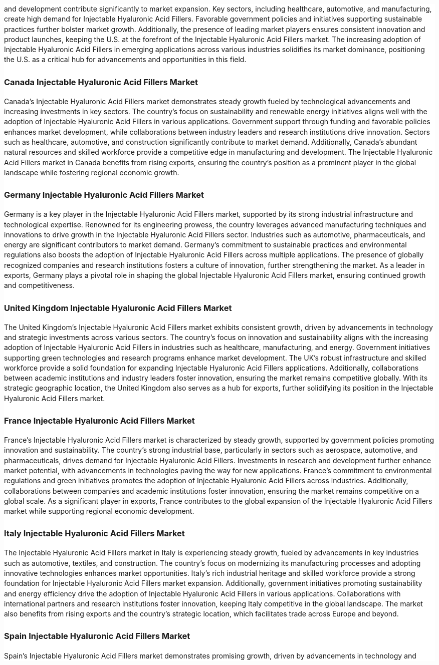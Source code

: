 and development contribute significantly to market expansion. Key sectors, including healthcare, automotive, and manufacturing, create high demand for Injectable Hyaluronic Acid Fillers. Favorable government policies and initiatives supporting sustainable practices further bolster market growth. Additionally, the presence of leading market players ensures consistent innovation and product launches, keeping the U.S. at the forefront of the Injectable Hyaluronic Acid Fillers market. The increasing adoption of Injectable Hyaluronic Acid Fillers in emerging applications across various industries solidifies its market dominance, positioning the U.S. as a critical hub for advancements and opportunities in this field.</p><h3>Canada Injectable Hyaluronic Acid Fillers Market</h3><p>Canada&rsquo;s Injectable Hyaluronic Acid Fillers market demonstrates steady growth fueled by technological advancements and increasing investments in key sectors. The country&rsquo;s focus on sustainability and renewable energy initiatives aligns well with the adoption of Injectable Hyaluronic Acid Fillers in various applications. Government support through funding and favorable policies enhances market development, while collaborations between industry leaders and research institutions drive innovation. Sectors such as healthcare, automotive, and construction significantly contribute to market demand. Additionally, Canada&rsquo;s abundant natural resources and skilled workforce provide a competitive edge in manufacturing and development. The Injectable Hyaluronic Acid Fillers market in Canada benefits from rising exports, ensuring the country&rsquo;s position as a prominent player in the global landscape while fostering regional economic growth.</p><h3>Germany Injectable Hyaluronic Acid Fillers Market</h3><p>Germany is a key player in the Injectable Hyaluronic Acid Fillers market, supported by its strong industrial infrastructure and technological expertise. Renowned for its engineering prowess, the country leverages advanced manufacturing techniques and innovations to drive growth in the Injectable Hyaluronic Acid Fillers sector. Industries such as automotive, pharmaceuticals, and energy are significant contributors to market demand. Germany&rsquo;s commitment to sustainable practices and environmental regulations also boosts the adoption of Injectable Hyaluronic Acid Fillers across multiple applications. The presence of globally recognized companies and research institutions fosters a culture of innovation, further strengthening the market. As a leader in exports, Germany plays a pivotal role in shaping the global Injectable Hyaluronic Acid Fillers market, ensuring continued growth and competitiveness.</p><h3>United Kingdom Injectable Hyaluronic Acid Fillers Market</h3><p>The United Kingdom&rsquo;s Injectable Hyaluronic Acid Fillers market exhibits consistent growth, driven by advancements in technology and strategic investments across various sectors. The country&rsquo;s focus on innovation and sustainability aligns with the increasing adoption of Injectable Hyaluronic Acid Fillers in industries such as healthcare, manufacturing, and energy. Government initiatives supporting green technologies and research programs enhance market development. The UK&rsquo;s robust infrastructure and skilled workforce provide a solid foundation for expanding Injectable Hyaluronic Acid Fillers applications. Additionally, collaborations between academic institutions and industry leaders foster innovation, ensuring the market remains competitive globally. With its strategic geographic location, the United Kingdom also serves as a hub for exports, further solidifying its position in the Injectable Hyaluronic Acid Fillers market.</p><h3>France Injectable Hyaluronic Acid Fillers Market</h3><p>France&rsquo;s Injectable Hyaluronic Acid Fillers market is characterized by steady growth, supported by government policies promoting innovation and sustainability. The country&rsquo;s strong industrial base, particularly in sectors such as aerospace, automotive, and pharmaceuticals, drives demand for Injectable Hyaluronic Acid Fillers. Investments in research and development further enhance market potential, with advancements in technologies paving the way for new applications. France&rsquo;s commitment to environmental regulations and green initiatives promotes the adoption of Injectable Hyaluronic Acid Fillers across industries. Additionally, collaborations between companies and academic institutions foster innovation, ensuring the market remains competitive on a global scale. As a significant player in exports, France contributes to the global expansion of the Injectable Hyaluronic Acid Fillers market while supporting regional economic development.</p><h3>Italy Injectable Hyaluronic Acid Fillers Market</h3><p>The Injectable Hyaluronic Acid Fillers market in Italy is experiencing steady growth, fueled by advancements in key industries such as automotive, textiles, and construction. The country&rsquo;s focus on modernizing its manufacturing processes and adopting innovative technologies enhances market opportunities. Italy&rsquo;s rich industrial heritage and skilled workforce provide a strong foundation for Injectable Hyaluronic Acid Fillers market expansion. Additionally, government initiatives promoting sustainability and energy efficiency drive the adoption of Injectable Hyaluronic Acid Fillers in various applications. Collaborations with international partners and research institutions foster innovation, keeping Italy competitive in the global landscape. The market also benefits from rising exports and the country&rsquo;s strategic location, which facilitates trade across Europe and beyond.</p><h3>Spain Injectable Hyaluronic Acid Fillers Market</h3><p>Spain&rsquo;s Injectable Hyaluronic Acid Fillers market demonstrates promising growth, driven by advancements in technology and